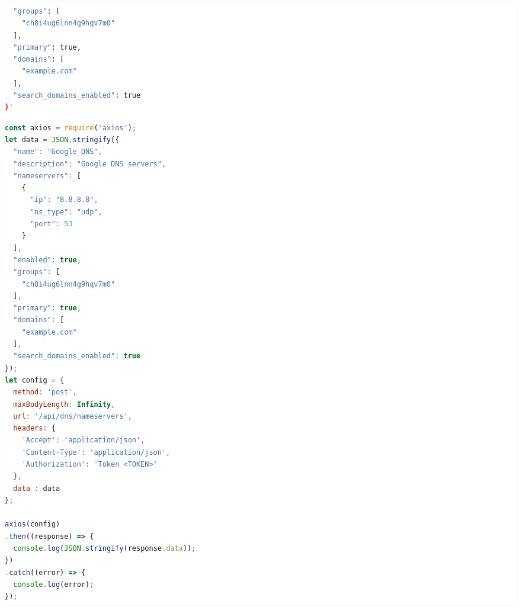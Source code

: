 ```bash {{ title: 'cURL' }}
  "groups": [
    "ch8i4ug6lnn4g9hqv7m0"
  ],
  "primary": true,
  "domains": [
    "example.com"
  ],
  "search_domains_enabled": true
}'
```

```js
const axios = require('axios');
let data = JSON.stringify({
  "name": "Google DNS",
  "description": "Google DNS servers",
  "nameservers": [
    {
      "ip": "8.8.8.8",
      "ns_type": "udp",
      "port": 53
    }
  ],
  "enabled": true,
  "groups": [
    "ch8i4ug6lnn4g9hqv7m0"
  ],
  "primary": true,
  "domains": [
    "example.com"
  ],
  "search_domains_enabled": true
});
let config = {
  method: 'post',
  maxBodyLength: Infinity,
  url: '/api/dns/nameservers',
  headers: {     
    'Accept': 'application/json',    
    'Content-Type': 'application/json',
    'Authorization': 'Token <TOKEN>'
  },  
  data : data
};

axios(config)
.then((response) => {
  console.log(JSON.stringify(response.data));
})
.catch((error) => {
  console.log(error);
});
```
